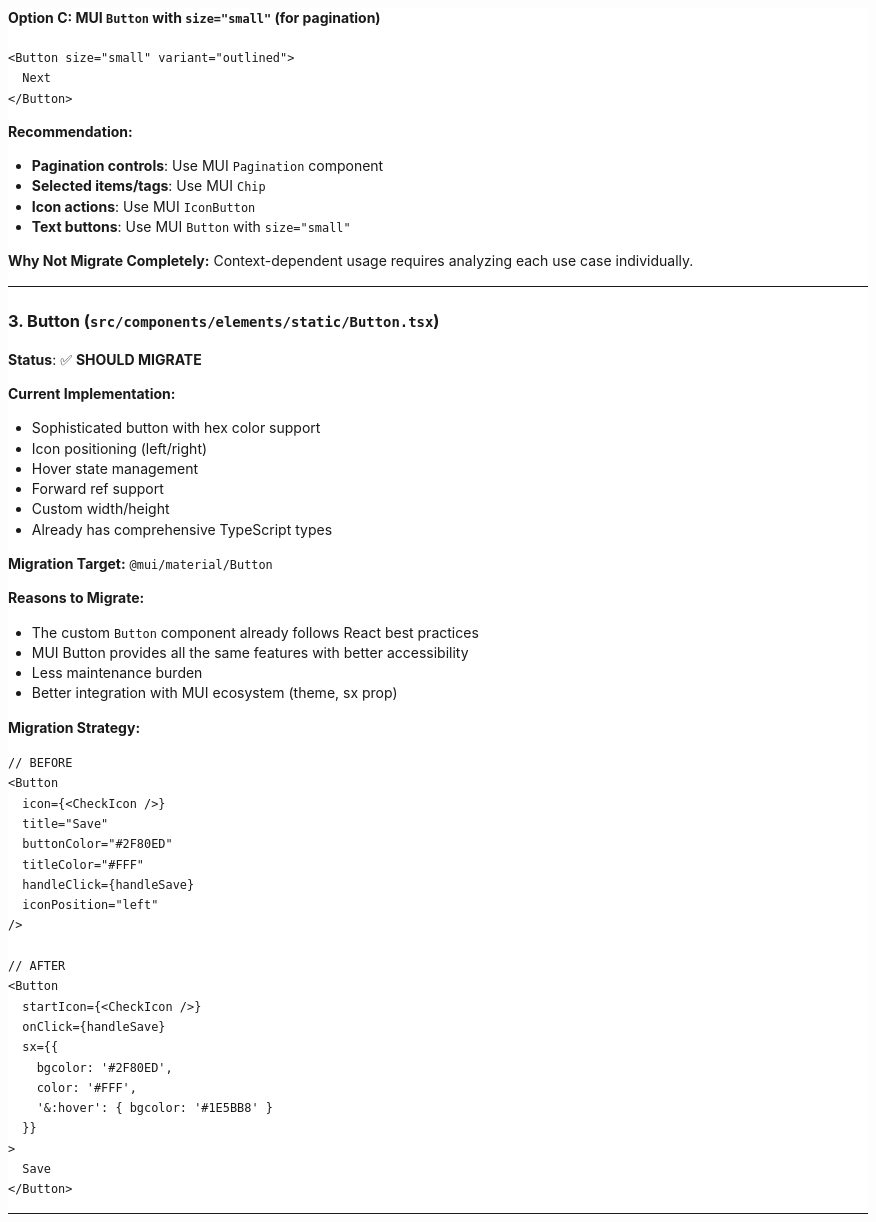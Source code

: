 #### Option C: MUI `Button` with `size="small"` (for pagination)
```tsx
<Button size="small" variant="outlined">
  Next
</Button>
```

**Recommendation:**
- **Pagination controls**: Use MUI `Pagination` component
- **Selected items/tags**: Use MUI `Chip`
- **Icon actions**: Use MUI `IconButton`
- **Text buttons**: Use MUI `Button` with `size="small"`

**Why Not Migrate Completely:**
Context-dependent usage requires analyzing each use case individually.

---

### 3. **Button** (`src/components/elements/static/Button.tsx`)
**Status**: ✅ **SHOULD MIGRATE**

**Current Implementation:**
- Sophisticated button with hex color support
- Icon positioning (left/right)
- Hover state management
- Forward ref support
- Custom width/height
- Already has comprehensive TypeScript types

**Migration Target:** `@mui/material/Button`

**Reasons to Migrate:**
- The custom `Button` component already follows React best practices
- MUI Button provides all the same features with better accessibility
- Less maintenance burden
- Better integration with MUI ecosystem (theme, sx prop)

**Migration Strategy:**
```tsx
// BEFORE
<Button
  icon={<CheckIcon />}
  title="Save"
  buttonColor="#2F80ED"
  titleColor="#FFF"
  handleClick={handleSave}
  iconPosition="left"
/>

// AFTER
<Button
  startIcon={<CheckIcon />}
  onClick={handleSave}
  sx={{
    bgcolor: '#2F80ED',
    color: '#FFF',
    '&:hover': { bgcolor: '#1E5BB8' }
  }}
>
  Save
</Button>
```

---